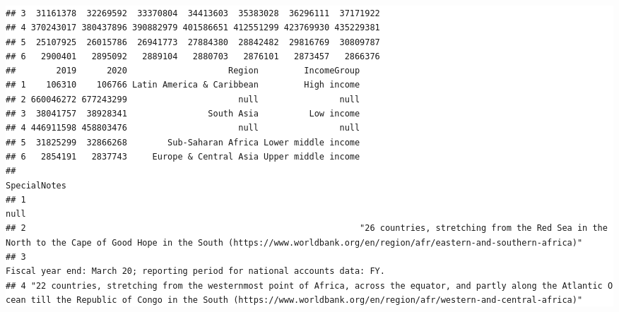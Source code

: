    ## 3  31161378  32269592  33370804  34413603  35383028  36296111  37171922
    ## 4 370243017 380437896 390882979 401586651 412551299 423769930 435229381
    ## 5  25107925  26015786  26941773  27884380  28842482  29816769  30809787
    ## 6   2900401   2895092   2889104   2880703   2876101   2873457   2866376
    ##        2019      2020                    Region         IncomeGroup
    ## 1    106310    106766 Latin America & Caribbean         High income
    ## 2 660046272 677243299                      null                null
    ## 3  38041757  38928341                South Asia          Low income
    ## 4 446911598 458803476                      null                null
    ## 5  31825299  32866268        Sub-Saharan Africa Lower middle income
    ## 6   2854191   2837743     Europe & Central Asia Upper middle income
    ##                                                                                                                                                                                                                            SpecialNotes
    ## 1                                                                                                                                                                                                                                  null
    ## 2                                                                  "26 countries, stretching from the Red Sea in the North to the Cape of Good Hope in the South (https://www.worldbank.org/en/region/afr/eastern-and-southern-africa)"
    ## 3                                                                                                                                                           Fiscal year end: March 20; reporting period for national accounts data: FY.
    ## 4 "22 countries, stretching from the westernmost point of Africa, across the equator, and partly along the Atlantic Ocean till the Republic of Congo in the South (https://www.worldbank.org/en/region/afr/western-and-central-africa)"